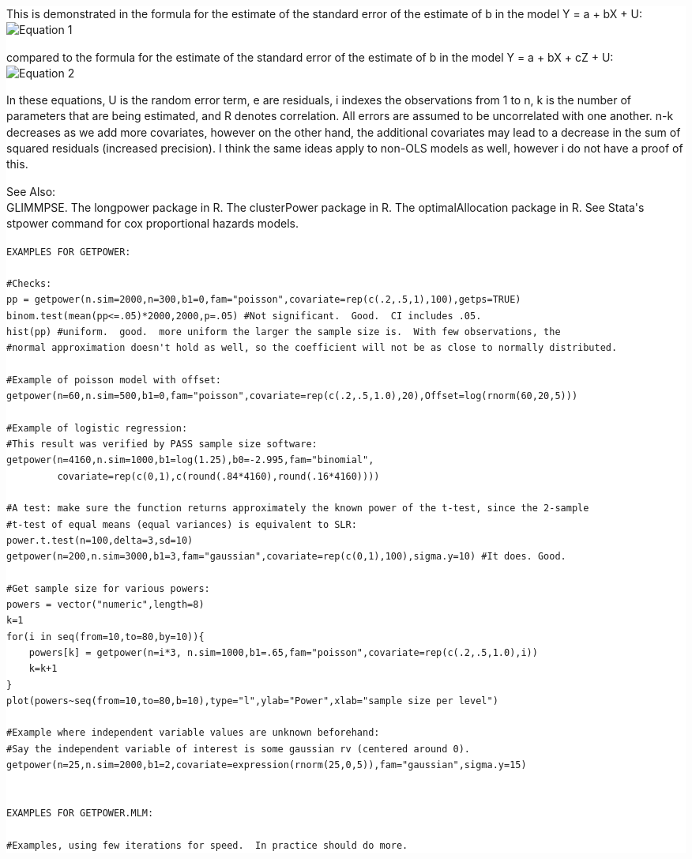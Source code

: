 This is demonstrated in the formula for the estimate of the standard error of the estimate of b 
in the model Y = a + bX + U:  
![Equation 1](https://biostat.jhsph.edu/~pmurakam/eq1.png)

compared to the formula for the estimate of the standard error of the estimate of b in the 
model Y = a + bX + cZ + U:  
![Equation 2](https://biostat.jhsph.edu/~pmurakam/eq2.png)

In these equations, U is the random error term, e are residuals, i indexes the observations 
from 1 to n, k is the number of parameters that are being estimated, and R denotes correlation. 
All errors are assumed to be uncorrelated with one another.  n-k decreases as we add more 
covariates, however on the other hand, the additional covariates may lead to a decrease in the 
sum of squared residuals (increased precision).  I think the same ideas apply to 
non-OLS models as well, however i do not have a proof of this.

See Also:  
GLIMMPSE. 
The longpower package in R. 
The clusterPower package in R. 
The optimalAllocation package in R. 
See Stata's stpower command for cox proportional hazards models.  

```
EXAMPLES FOR GETPOWER:

#Checks:
pp = getpower(n.sim=2000,n=300,b1=0,fam="poisson",covariate=rep(c(.2,.5,1),100),getps=TRUE)
binom.test(mean(pp<=.05)*2000,2000,p=.05) #Not significant.  Good.  CI includes .05.
hist(pp) #uniform.  good.  more uniform the larger the sample size is.  With few observations, the 
#normal approximation doesn't hold as well, so the coefficient will not be as close to normally distributed.

#Example of poisson model with offset:
getpower(n=60,n.sim=500,b1=0,fam="poisson",covariate=rep(c(.2,.5,1.0),20),Offset=log(rnorm(60,20,5)))

#Example of logistic regression:
#This result was verified by PASS sample size software:
getpower(n=4160,n.sim=1000,b1=log(1.25),b0=-2.995,fam="binomial",
         covariate=rep(c(0,1),c(round(.84*4160),round(.16*4160))))

#A test: make sure the function returns approximately the known power of the t-test, since the 2-sample 
#t-test of equal means (equal variances) is equivalent to SLR:
power.t.test(n=100,delta=3,sd=10)
getpower(n=200,n.sim=3000,b1=3,fam="gaussian",covariate=rep(c(0,1),100),sigma.y=10) #It does. Good.

#Get sample size for various powers:
powers = vector("numeric",length=8)
k=1
for(i in seq(from=10,to=80,by=10)){
    powers[k] = getpower(n=i*3, n.sim=1000,b1=.65,fam="poisson",covariate=rep(c(.2,.5,1.0),i))
    k=k+1
}
plot(powers~seq(from=10,to=80,b=10),type="l",ylab="Power",xlab="sample size per level")

#Example where independent variable values are unknown beforehand:
#Say the independent variable of interest is some gaussian rv (centered around 0).
getpower(n=25,n.sim=2000,b1=2,covariate=expression(rnorm(25,0,5)),fam="gaussian",sigma.y=15)


EXAMPLES FOR GETPOWER.MLM:

#Examples, using few iterations for speed.  In practice should do more.
```